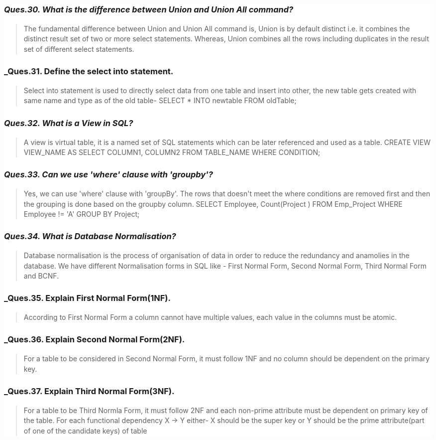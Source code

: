 
### _Ques.30. What is the difference between Union and Union All command?_
> The fundamental difference between Union and Union All command is, Union is by default distinct i.e. it combines the distinct result set of two or more select statements. Whereas, Union combines all the rows including duplicates in the result set of different select statements.


### _Ques.31. Define the select into statement.
> Select into statement is used to directly select data from one table and insert into other, the new table gets created with same name and type as of the old table-
SELECT * INTO newtable FROM oldTable;


### _Ques.32. What is a View in SQL?_
> A view is virtual table, it is a named set of SQL statements which can be later referenced and used as a table.
CREATE VIEW VIEW_NAME AS
SELECT COLUMN1, COLUMN2
FROM TABLE_NAME WHERE CONDITION;


### _Ques.33. Can we use 'where' clause with 'groupby'?_
> Yes, we can use 'where' clause with 'groupBy'. The rows that doesn't meet the where conditions are removed first and then the grouping is done based on the groupby column.
SELECT Employee, Count(Project )
FROM Emp_Project
WHERE Employee != 'A'
GROUP BY Project;


### _Ques.34. What is Database Normalisation?_
> Database normalisation is the process of organisation of data in order to reduce the redundancy and anamolies in the database. We have different Normalisation forms in SQL like - First Normal Form, Second Normal Form, Third Normal Form and BCNF.


### _Ques.35. Explain First Normal Form(1NF).
> According to First Normal Form a column cannot have multiple values, each value in the columns must be atomic.


### _Ques.36. Explain Second Normal Form(2NF).
> For a table to be considered in Second Normal Form, it must follow 1NF and no column should be dependent on the primary key.


### _Ques.37. Explain Third Normal Form(3NF).
> For a table to be Third Normla Form, it must follow 2NF and each non-prime attribute must be dependent on primary key of the table.
For each functional dependency X -> Y either-
X should be the super key or Y should be the prime attribute(part of one of the candidate keys) of table
